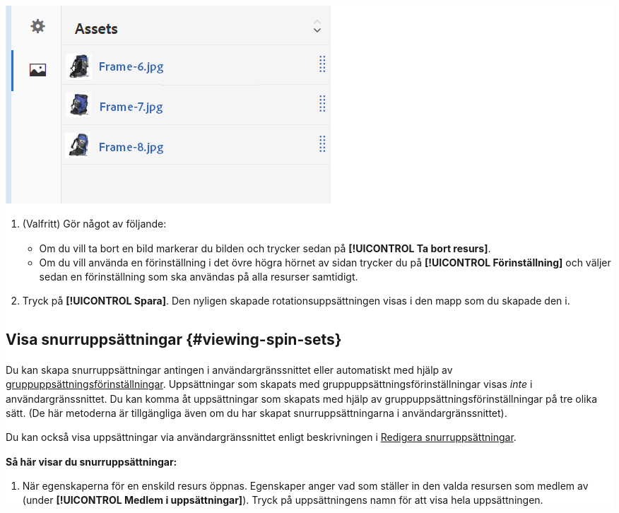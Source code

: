    ![spin_set_assets6-4](assets/spin_set_assets6-4.png)

1. (Valfritt) Gör något av följande:

   * Om du vill ta bort en bild markerar du bilden och trycker sedan på **[!UICONTROL Ta bort resurs]**.
   * Om du vill använda en förinställning i det övre högra hörnet av sidan trycker du på **[!UICONTROL Förinställning]** och väljer sedan en förinställning som ska användas på alla resurser samtidigt.

1. Tryck på **[!UICONTROL Spara]**. Den nyligen skapade rotationsuppsättningen visas i den mapp som du skapade den i.

## Visa snurruppsättningar {#viewing-spin-sets}

Du kan skapa snurruppsättningar antingen i användargränssnittet eller automatiskt med hjälp av [gruppuppsättningsförinställningar](/help/assets/config-dms7.md#creating-batch-set-presets-to-auto-generate-image-sets-and-spin-sets). Uppsättningar som skapats med gruppuppsättningsförinställningar visas *inte* i användargränssnittet. Du kan komma åt uppsättningar som skapats med hjälp av gruppuppsättningsförinställningar på tre olika sätt. (De här metoderna är tillgängliga även om du har skapat snurruppsättningarna i användargränssnittet).

Du kan också visa uppsättningar via användargränssnittet enligt beskrivningen i [Redigera snurruppsättningar](#editing-spin-sets).

**Så här visar du snurruppsättningar:**

1. När egenskaperna för en enskild resurs öppnas. Egenskaper anger vad som ställer in den valda resursen som medlem av (under **[!UICONTROL Medlem i uppsättningar]**). Tryck på uppsättningens namn för att visa hela uppsättningen.

